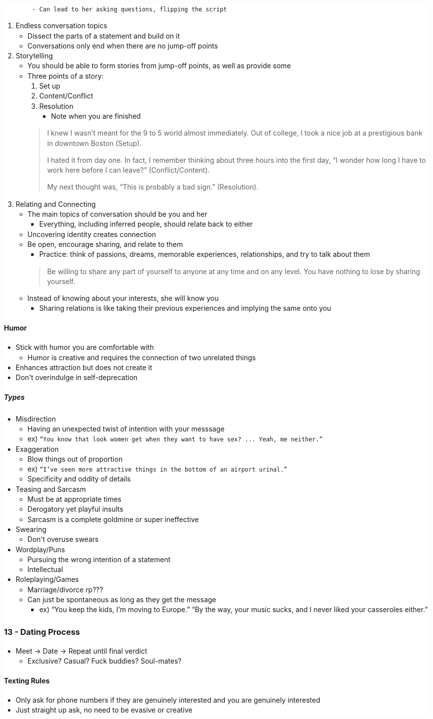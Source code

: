 			- Can lead to her asking questions, flipping the script
1. Endless conversation topics
	- Dissect the parts of a statement and build on it
	- Conversations only end when there are no jump-off points
1. Storytelling
	- You should be able to form stories from jump-off points, as well as provide some
	- Three points of a story:
		1. Set up
		2. Content/Conflict
		3. Resolution
			- Note when you are finished
		> I knew I wasn’t meant for the 9 to 5 world almost immediately. Out of college, I took a nice job at a prestigious bank in downtown Boston (Setup).
		>
		>I hated it from day one. In fact, I remember thinking about three hours into the first day, “I wonder how long I have to work here before I can leave?” (Conflict/Content).
		>
		>My next thought was, “This is probably a bad sign.” (Resolution).
1. Relating and Connecting
	- The main topics of conversation should be you and her
		- Everything, including inferred people, should relate back to either
	- Uncovering identity creates connection
	- Be open, encourage sharing, and relate to them
		- Practice: think of passions, dreams, memorable experiences, relationships, and try to talk about them
		> Be willing to share any part of yourself to anyone at any time and on any level. You have nothing to lose by sharing yourself.
	- Instead of knowing about your interests, she will know you
		- Sharing relations is like taking their previous experiences and implying the same onto you
#### Humor
- Stick with humor you are comfortable with
	- Humor is creative and requires the connection of two unrelated things
- Enhances attraction but does not create it
- Don't overindulge in self-deprecation
##### Types
- Misdirection
	- Having an unexpected twist of intention with your messsage
	- ex) `“You know that look women get when they want to have sex? ... Yeah, me neither.”`
- Exaggeration
	- Blow things out of proportion
	- ex) `“I’ve seen more attractive things in the bottom of an airport urinal.”`
	- Specificity and oddity of details
- Teasing and Sarcasm
	- Must be at appropriate times
	- Derogatory yet playful insults
	- Sarcasm is a complete goldmine or super ineffective
- Swearing
	- Don't overuse swears
- Wordplay/Puns
	- Pursuing the wrong intention of a statement
	- Intellectual
- Roleplaying/Games
	- Marriage/divorce rp???
	- Can just be spontaneous as long as they get the message
		- ex) “You keep the kids, I’m moving to Europe.” “By the way, your music sucks, and I never liked your casseroles either.”
### 13 - Dating Process
- Meet -> Date -> Repeat until final verdict
	- Exclusive? Casual? Fuck buddies? Soul-mates?
#### Texting Rules
- Only ask for phone numbers if they are genuinely interested and you are genuinely interested
- Just straight up ask, no need to be evasive or creative